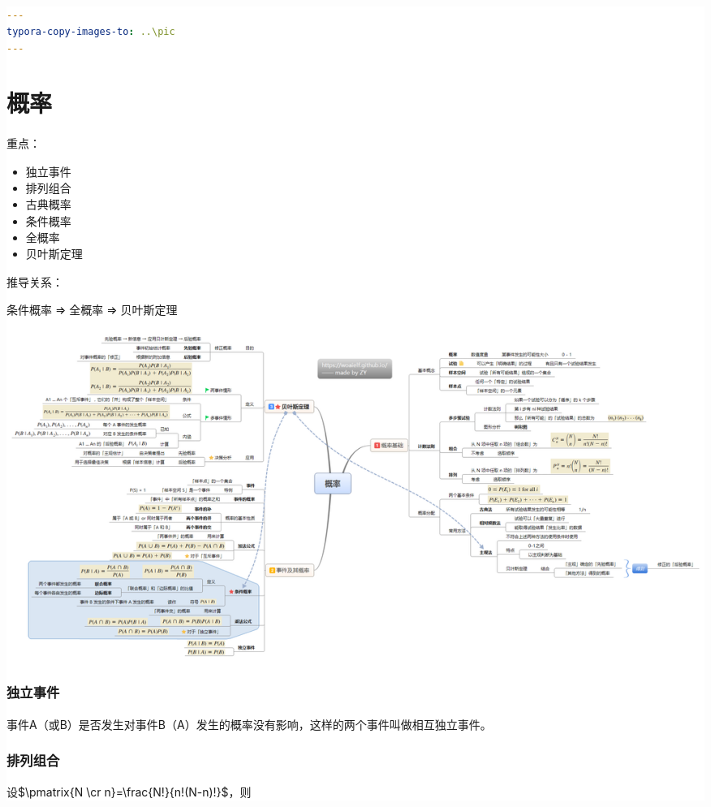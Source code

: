 ```yaml
---
typora-copy-images-to: ..\pic
---
```


# 概率

重点：

- 独立事件
- 排列组合
- 古典概率
- 条件概率
- 全概率
- 贝叶斯定理

推导关系：

条件概率 => 全概率 => 贝叶斯定理

![3-概率](../pic/3-概率.png)

### 独立事件

事件A（或B）是否发生对事件B（A）发生的概率没有影响，这样的两个事件叫做相互独立事件。



### 排列组合

设$\pmatrix{N \cr n}=\frac{N!}{n!(N-n)!}$，则
